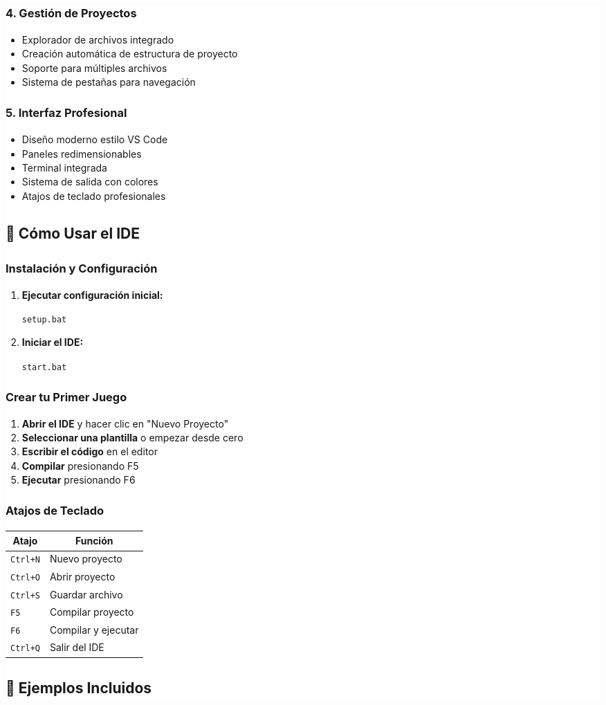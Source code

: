 ### 4. **Gestión de Proyectos**
- Explorador de archivos integrado
- Creación automática de estructura de proyecto
- Soporte para múltiples archivos
- Sistema de pestañas para navegación

### 5. **Interfaz Profesional**
- Diseño moderno estilo VS Code
- Paneles redimensionables
- Terminal integrada
- Sistema de salida con colores
- Atajos de teclado profesionales

## 🚀 Cómo Usar el IDE

### Instalación y Configuración

1. **Ejecutar configuración inicial:**
   ```bash
   setup.bat
   ```

2. **Iniciar el IDE:**
   ```bash
   start.bat
   ```

### Crear tu Primer Juego

1. **Abrir el IDE** y hacer clic en "Nuevo Proyecto"
2. **Seleccionar una plantilla** o empezar desde cero
3. **Escribir el código** en el editor
4. **Compilar** presionando F5
5. **Ejecutar** presionando F6

### Atajos de Teclado

| Atajo | Función |
|-------|---------|
| `Ctrl+N` | Nuevo proyecto |
| `Ctrl+O` | Abrir proyecto |
| `Ctrl+S` | Guardar archivo |
| `F5` | Compilar proyecto |
| `F6` | Compilar y ejecutar |
| `Ctrl+Q` | Salir del IDE |

## 🎯 Ejemplos Incluidos
